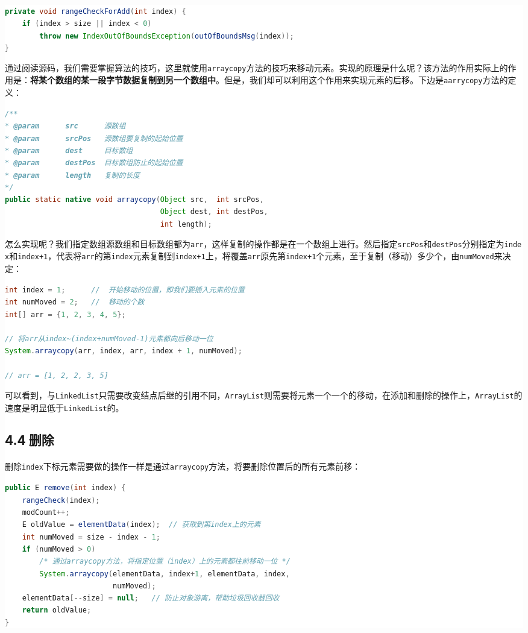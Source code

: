 ```java
private void rangeCheckForAdd(int index) {
    if (index > size || index < 0)
        throw new IndexOutOfBoundsException(outOfBoundsMsg(index));
}
```

通过阅读源码，我们需要掌握算法的技巧，这里就使用`arraycopy`方法的技巧来移动元素。实现的原理是什么呢？该方法的作用实际上的作用是：**将某个数组的某一段字节数据复制到另一个数组中**。但是，我们却可以利用这个作用来实现元素的后移。下边是`aarrycopy`方法的定义：

```java
/**
* @param      src      源数组
* @param      srcPos   源数组要复制的起始位置
* @param      dest     目标数组
* @param      destPos  目标数组防止的起始位置
* @param      length   复制的长度
*/
public static native void arraycopy(Object src,  int srcPos,
                                    Object dest, int destPos,
                                    int length);
```

怎么实现呢？我们指定数组源数组和目标数组都为`arr`，这样复制的操作都是在一个数组上进行。然后指定`srcPos`和`destPos`分别指定为`index`和`index+1`，代表将`arr`的第`index`元素复制到`index+1`上，将覆盖`arr`原先第`index+1`个元素，至于复制（移动）多少个，由`numMoved`来决定：

```java
int index = 1;      //  开始移动的位置，即我们要插入元素的位置
int numMoved = 2;   //  移动的个数
int[] arr = {1, 2, 3, 4, 5};

// 将arr从index~(index+numMoved-1)元素都向后移动一位
System.arraycopy(arr, index, arr, index + 1, numMoved);

// arr = [1, 2, 2, 3, 5]
```

可以看到，与`LinkedList`只需要改变结点后继的引用不同，`ArrayList`则需要将元素一个一个的移动，在添加和删除的操作上，`ArrayList`的速度是明显低于`LinkedList`的。

## 4.4 删除

删除`index`下标元素需要做的操作一样是通过`arraycopy`方法，将要删除位置后的所有元素前移：

```java
public E remove(int index) {
    rangeCheck(index);
    modCount++;
    E oldValue = elementData(index);  // 获取到第index上的元素
    int numMoved = size - index - 1;
    if (numMoved > 0)
        /* 通过arraycopy方法，将指定位置（index）上的元素都往前移动一位 */
        System.arraycopy(elementData, index+1, elementData, index,
                         numMoved);
    elementData[--size] = null;   // 防止对象游离，帮助垃圾回收器回收
    return oldValue;
}
```
